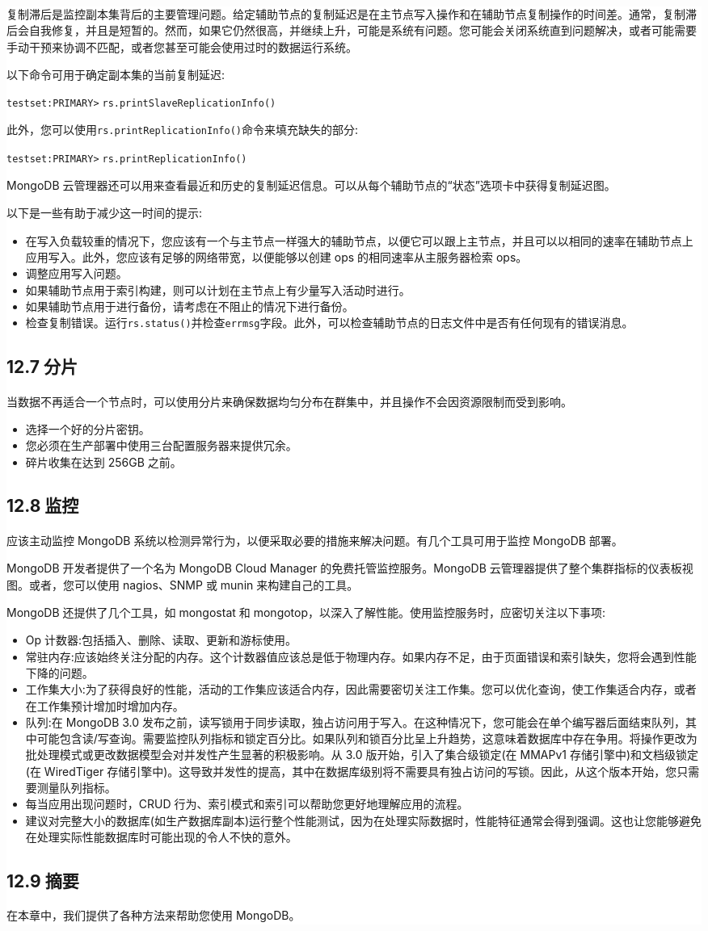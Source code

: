 复制滞后是监控副本集背后的主要管理问题。给定辅助节点的复制延迟是在主节点写入操作和在辅助节点复制操作的时间差。通常，复制滞后会自我修复，并且是短暂的。然而，如果它仍然很高，并继续上升，可能是系统有问题。您可能会关闭系统直到问题解决，或者可能需要手动干预来协调不匹配，或者您甚至可能会使用过时的数据运行系统。

以下命令可用于确定副本集的当前复制延迟:

`testset:PRIMARY>` `rs.printSlaveReplicationInfo()`

此外，您可以使用`rs.printReplicationInfo()`命令来填充缺失的部分:

`testset:PRIMARY>` `rs.printReplicationInfo()`

MongoDB 云管理器还可以用来查看最近和历史的复制延迟信息。可以从每个辅助节点的“状态”选项卡中获得复制延迟图。

以下是一些有助于减少这一时间的提示:

*   在写入负载较重的情况下，您应该有一个与主节点一样强大的辅助节点，以便它可以跟上主节点，并且可以以相同的速率在辅助节点上应用写入。此外，您应该有足够的网络带宽，以便能够以创建 ops 的相同速率从主服务器检索 ops。
*   调整应用写入问题。
*   如果辅助节点用于索引构建，则可以计划在主节点上有少量写入活动时进行。
*   如果辅助节点用于进行备份，请考虑在不阻止的情况下进行备份。
*   检查复制错误。运行`rs.status()`并检查`errmsg`字段。此外，可以检查辅助节点的日志文件中是否有任何现有的错误消息。

## 12.7 分片

当数据不再适合一个节点时，可以使用分片来确保数据均匀分布在群集中，并且操作不会因资源限制而受到影响。

*   选择一个好的分片密钥。
*   您必须在生产部署中使用三台配置服务器来提供冗余。
*   碎片收集在达到 256GB 之前。

## 12.8 监控

应该主动监控 MongoDB 系统以检测异常行为，以便采取必要的措施来解决问题。有几个工具可用于监控 MongoDB 部署。

MongoDB 开发者提供了一个名为 MongoDB Cloud Manager 的免费托管监控服务。MongoDB 云管理器提供了整个集群指标的仪表板视图。或者，您可以使用 nagios、SNMP 或 munin 来构建自己的工具。

MongoDB 还提供了几个工具，如 mongostat 和 mongotop，以深入了解性能。使用监控服务时，应密切关注以下事项:

*   Op 计数器:包括插入、删除、读取、更新和游标使用。
*   常驻内存:应该始终关注分配的内存。这个计数器值应该总是低于物理内存。如果内存不足，由于页面错误和索引缺失，您将会遇到性能下降的问题。
*   工作集大小:为了获得良好的性能，活动的工作集应该适合内存，因此需要密切关注工作集。您可以优化查询，使工作集适合内存，或者在工作集预计增加时增加内存。
*   队列:在 MongoDB 3.0 发布之前，读写锁用于同步读取，独占访问用于写入。在这种情况下，您可能会在单个编写器后面结束队列，其中可能包含读/写查询。需要监控队列指标和锁定百分比。如果队列和锁百分比呈上升趋势，这意味着数据库中存在争用。将操作更改为批处理模式或更改数据模型会对并发性产生显著的积极影响。从 3.0 版开始，引入了集合级锁定(在 MMAPv1 存储引擎中)和文档级锁定(在 WiredTiger 存储引擎中)。这导致并发性的提高，其中在数据库级别将不需要具有独占访问的写锁。因此，从这个版本开始，您只需要测量队列指标。
*   每当应用出现问题时，CRUD 行为、索引模式和索引可以帮助您更好地理解应用的流程。
*   建议对完整大小的数据库(如生产数据库副本)运行整个性能测试，因为在处理实际数据时，性能特征通常会得到强调。这也让您能够避免在处理实际性能数据库时可能出现的令人不快的意外。

## 12.9 摘要

在本章中，我们提供了各种方法来帮助您使用 MongoDB。